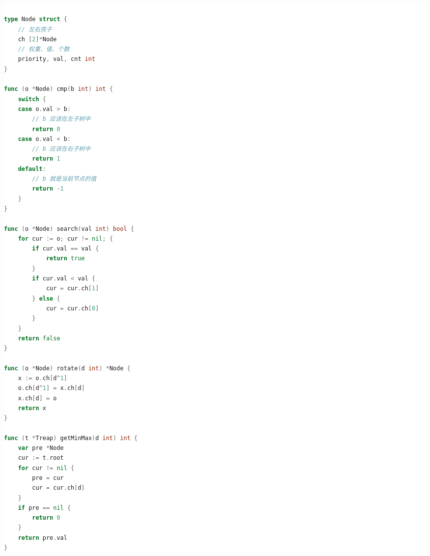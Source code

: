 ```go

type Node struct {
	// 左右孩子
	ch [2]*Node
	// 权重、值、个数
	priority, val, cnt int
}

func (o *Node) cmp(b int) int {
	switch {
	case o.val > b:
		// b 应该在左子树中
		return 0
	case o.val < b:
		// b 应该在右子树中
		return 1
	default:
		// b 就是当前节点的值
		return -1
	}
}

func (o *Node) search(val int) bool {
	for cur := o; cur != nil; {
		if cur.val == val {
			return true
		}
		if cur.val < val {
			cur = cur.ch[1]
		} else {
			cur = cur.ch[0]
		}
	}
	return false
}

func (o *Node) rotate(d int) *Node {
	x := o.ch[d^1]
	o.ch[d^1] = x.ch[d]
	x.ch[d] = o
	return x
}

func (t *Treap) getMinMax(d int) int {
	var pre *Node
	cur := t.root
	for cur != nil {
		pre = cur
		cur = cur.ch[d]
	}
	if pre == nil {
		return 0
	}
	return pre.val
}
```
